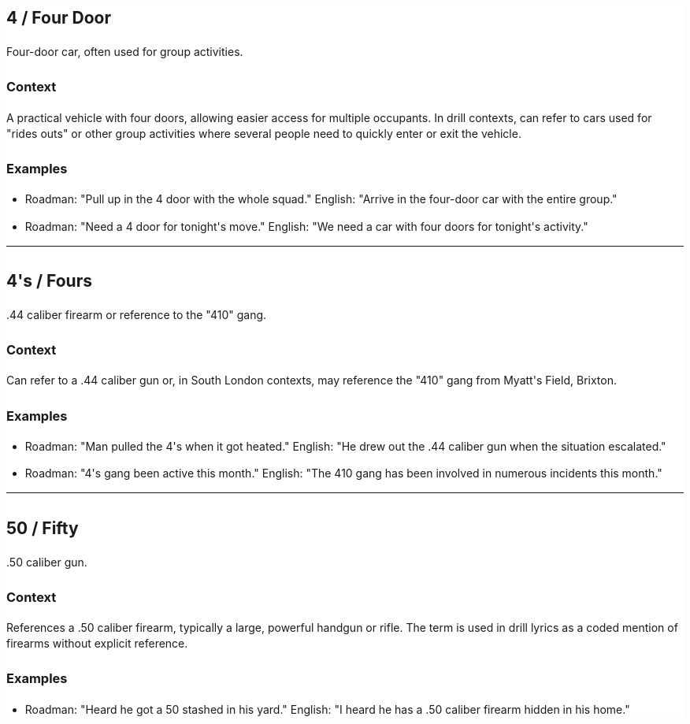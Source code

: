 ## 4 / Four Door

Four-door car, often used for group activities.

### Context

A practical vehicle with four doors, allowing easier access for multiple occupants. In drill contexts, can refer to cars used for "rides outs" or other group activities where several people need to quickly enter or exit the vehicle.

### Examples

- Roadman: "Pull up in the 4 door with the whole squad."
  English: "Arrive in the four-door car with the entire group."

- Roadman: "Need a 4 door for tonight's move."
  English: "We need a car with four doors for tonight's activity."

---

## 4's / Fours

.44 caliber firearm or reference to the "410" gang.

### Context

Can refer to a .44 caliber gun or, in South London contexts, may reference the "410" gang from Myatt's Field, Brixton.

### Examples

- Roadman: "Man pulled the 4's when it got heated."
  English: "He drew out the .44 caliber gun when the situation escalated."

- Roadman: "4's gang been active this month."
  English: "The 410 gang has been involved in numerous incidents this month."

---

## 50 / Fifty

.50 caliber gun.

### Context

References a .50 caliber firearm, typically a large, powerful handgun or rifle. The term is used in drill lyrics as a coded mention of firearms without explicit reference.

### Examples

- Roadman: "Heard he got a 50 stashed in his yard."
  English: "I heard he has a .50 caliber firearm hidden in his home."
